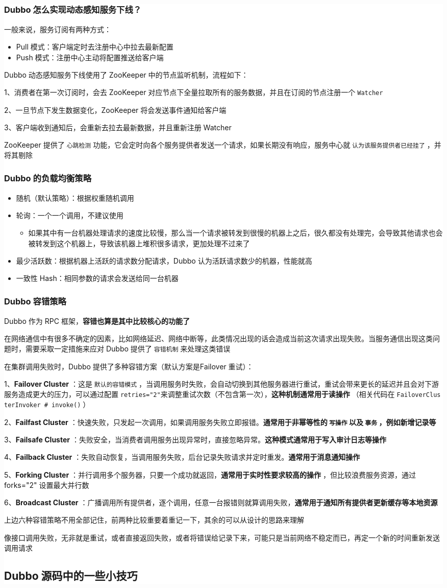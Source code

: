 

### Dubbo 怎么实现动态感知服务下线？

一般来说，服务订阅有两种方式：

- Pull 模式：客户端定时去注册中心中拉去最新配置
- Push 模式：注册中心主动将配置推送给客户端

Dubbo 动态感知服务下线使用了 ZooKeeper 中的节点监听机制，流程如下：

1、消费者在第一次订阅时，会去 ZooKeeper 对应节点下全量拉取所有的服务数据，并且在订阅的节点注册一个 `Watcher` 

2、一旦节点下发生数据变化，ZooKeeper 将会发送事件通知给客户端

3、客户端收到通知后，会重新去拉去最新数据，并且重新注册 Watcher



ZooKeeper 提供了 `心跳检测` 功能，它会定时向各个服务提供者发送一个请求，如果长期没有响应，服务中心就 `认为该服务提供者已经挂了` ，并将其剔除



### Dubbo 的负载均衡策略

- 随机（默认策略）：根据权重随机调用

- 轮询：一个一个调用，不建议使用
  - 如果其中有一台机器处理请求的速度比较慢，那么当一个请求被转发到很慢的机器上之后，很久都没有处理完，会导致其他请求也会被转发到这个机器上，导致该机器上堆积很多请求，更加处理不过来了
- 最少活跃数：根据机器上活跃的请求数分配请求，Dubbo 认为活跃请求数少的机器，性能就高
- 一致性 Hash：相同参数的请求会发送给同一台机器



### Dubbo 容错策略

Dubbo 作为 RPC 框架，**容错也算是其中比较核心的功能了** 

在网络通信中有很多不确定的因素，比如网络延迟、网络中断等，此类情况出现的话会造成当前这次请求出现失败。当服务通信出现这类问题时，需要采取一定措施来应对
Dubbo 提供了 `容错机制` 来处理这类错误

在集群调用失败时，Dubbo 提供了多种容错方案（默认方案是Failover 重试）：

1、**Failover Cluster** ：这是 `默认的容错模式` ，当调用服务时失败，会自动切换到其他服务器进行重试，重试会带来更长的延迟并且会对下游服务造成更大的压力，可以通过配置 `retries="2"`来调整重试次数（不包含第一次），**这种机制通常用于读操作** （相关代码在 `FailoverClusterInvoker # invoke()` ）

2、**Failfast Cluster** ：快速失败，只发起一次调用，如果调用服务失败立即报错。**通常用于非幂等性的 `写操作` 以及 `事务` ，例如新增记录等** 

3、**Failsafe Cluster** ：失败安全，当消费者调用服务出现异常时，直接忽略异常。**这种模式通常用于写入审计日志等操作** 

4、**Failback Cluster** ：失败自动恢复，当调用服务失败，后台记录失败请求并定时重发。**通常用于消息通知操作** 

5、**Forking Cluster** ：并行调用多个服务器，只要一个成功就返回，**通常用于实时性要求较高的操作** ，但比较浪费服务资源，通过 forks="2" 设置最大并行数

6、**Broadcast Cluster** ：广播调用所有提供者，逐个调用，任意一台报错则就算调用失败，**通常用于通知所有提供者更新缓存等本地资源** 



上边六种容错策略不用全部记住，前两种比较重要着重记一下，其余的可以从设计的思路来理解

像接口调用失败，无非就是重试，或者直接返回失败，或者将错误给记录下来，可能只是当前网络不稳定而已，再定一个新的时间重新发送调用请求

## Dubbo 源码中的一些小技巧
